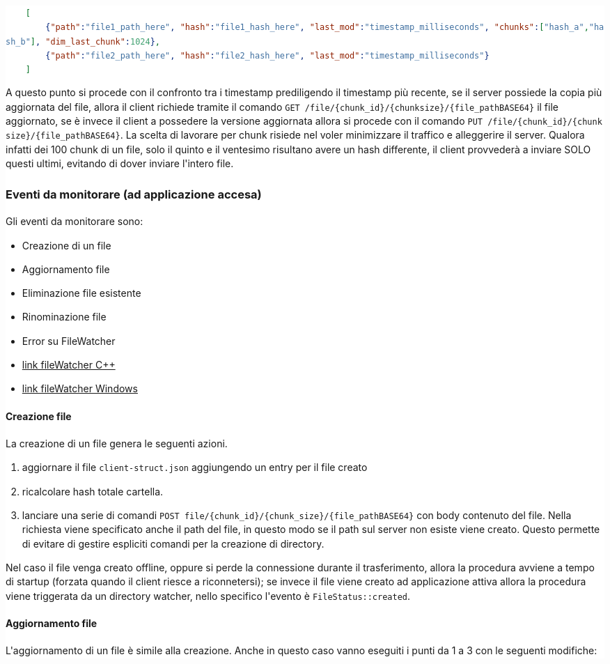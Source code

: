 ```json
    [
        {"path":"file1_path_here", "hash":"file1_hash_here", "last_mod":"timestamp_milliseconds", "chunks":["hash_a","hash_b"], "dim_last_chunk":1024},
        {"path":"file2_path_here", "hash":"file2_hash_here", "last_mod":"timestamp_milliseconds"}
    ]

```

A questo punto si procede con il confronto tra i timestamp prediligendo il timestamp più recente, se il server possiede la copia più aggiornata del file, allora il client richiede tramite il comando `GET /file/{chunk_id}/{chunksize}/{file_pathBASE64}` il file aggiornato, se è invece il client a possedere la versione aggiornata allora si procede con il comando `PUT /file/{chunk_id}/{chunksize}/{file_pathBASE64}`. La scelta di lavorare per chunk risiede nel voler minimizzare il traffico e alleggerire il server. Qualora infatti dei 100 chunk di un file, solo il quinto e il ventesimo risultano avere un hash differente, il client provvederà a inviare SOLO questi ultimi, evitando di dover inviare l'intero file.

### Eventi da monitorare (ad applicazione accesa)

Gli eventi da monitorare sono:

- Creazione di un file
- Aggiornamento file
- Eliminazione file esistente
- Rinominazione file
- Error su FileWatcher

- [link fileWatcher C++](https://solarianprogrammer.com/2019/01/13/cpp-17-filesystem-write-file-watcher-monitor/)
- [link fileWatcher Windows](https://docs.microsoft.com/en-us/dotnet/api/system.io.filesystemwatcher?view=netcore-3.1)

#### Creazione file

La creazione di un file genera le seguenti azioni.

1. aggiornare il file `client-struct.json` aggiungendo un entry per il file creato

2. ricalcolare hash totale cartella.

3. lanciare una serie di comandi `POST file/{chunk_id}/{chunk_size}/{file_pathBASE64}` con body contenuto del file. Nella richiesta viene specificato anche il path del file, in questo modo se il path sul server non esiste viene creato. Questo permette di evitare di gestire espliciti comandi per la creazione di directory.

Nel caso il file venga creato offline, oppure si perde la connessione durante il trasferimento, allora la procedura avviene a tempo di startup (forzata quando il client riesce a riconnetersi); se invece il file viene creato ad applicazione attiva allora la procedura viene triggerata da un directory watcher, nello specifico l'evento è `FileStatus::created`. 

#### Aggiornamento file

L'aggiornamento di un file è simile alla creazione. Anche in questo caso vanno eseguiti i punti da 1 a 3 con le seguenti modifiche:
